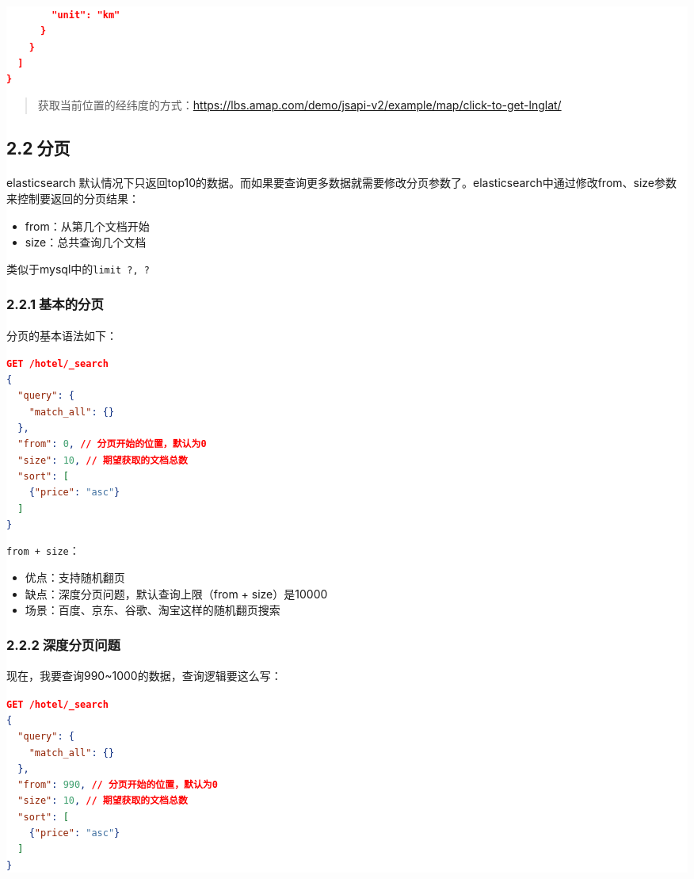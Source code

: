 ```json
        "unit": "km"
      }
    }
  ]
}
```

> 获取当前位置的经纬度的方式：https://lbs.amap.com/demo/jsapi-v2/example/map/click-to-get-lnglat/

## 2.2 分页

elasticsearch 默认情况下只返回top10的数据。而如果要查询更多数据就需要修改分页参数了。elasticsearch中通过修改from、size参数来控制要返回的分页结果：

- from：从第几个文档开始
- size：总共查询几个文档

类似于mysql中的`limit ?, ?`

### 2.2.1 基本的分页

分页的基本语法如下：

```json
GET /hotel/_search
{
  "query": {
    "match_all": {}
  },
  "from": 0, // 分页开始的位置，默认为0
  "size": 10, // 期望获取的文档总数
  "sort": [
    {"price": "asc"}
  ]
}
```

`from + size`：

- 优点：支持随机翻页
- 缺点：深度分页问题，默认查询上限（from + size）是10000
- 场景：百度、京东、谷歌、淘宝这样的随机翻页搜索

### 2.2.2 深度分页问题

现在，我要查询990~1000的数据，查询逻辑要这么写：

```json
GET /hotel/_search
{
  "query": {
    "match_all": {}
  },
  "from": 990, // 分页开始的位置，默认为0
  "size": 10, // 期望获取的文档总数
  "sort": [
    {"price": "asc"}
  ]
}
```
